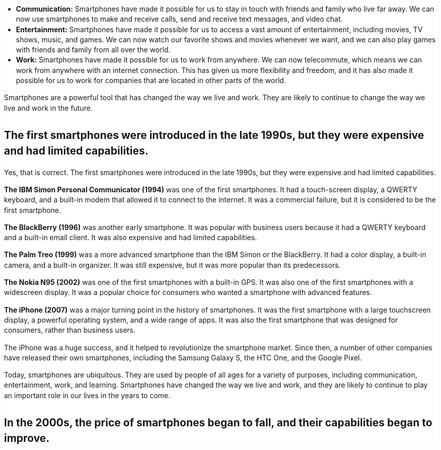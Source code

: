 * **Communication:** Smartphones have made it possible for us to stay in touch with friends and family who live far away. We can now use smartphones to make and receive calls, send and receive text messages, and video chat.
* **Entertainment:** Smartphones have made it possible for us to access a vast amount of entertainment, including movies, TV shows, music, and games. We can now watch our favorite shows and movies whenever we want, and we can also play games with friends and family from all over the world.
* **Work:** Smartphones have made it possible for us to work from anywhere. We can now telecommute, which means we can work from anywhere with an internet connection. This has given us more flexibility and freedom, and it has also made it possible for us to work for companies that are located in other parts of the world.

Smartphones are a powerful tool that has changed the way we live and work. They are likely to continue to change the way we live and work in the future.

## The first smartphones were introduced in the late 1990s, but they were expensive and had limited capabilities.


Yes, that is correct. The first smartphones were introduced in the late 1990s, but they were expensive and had limited capabilities.


**The IBM Simon Personal Communicator (1994)** was one of the first smartphones. It had a touch-screen display, a QWERTY keyboard, and a built-in modem that allowed it to connect to the internet. It was a commercial failure, but it is considered to be the first smartphone.


**The BlackBerry (1996)** was another early smartphone. It was popular with business users because it had a QWERTY keyboard and a built-in email client. It was also expensive and had limited capabilities.


**The Palm Treo (1999)** was a more advanced smartphone than the IBM Simon or the BlackBerry. It had a color display, a built-in camera, and a built-in organizer. It was still expensive, but it was more popular than its predecessors.


**The Nokia N95 (2002)** was one of the first smartphones with a built-in GPS. It was also one of the first smartphones with a widescreen display. It was a popular choice for consumers who wanted a smartphone with advanced features.


**The iPhone (2007)** was a major turning point in the history of smartphones. It was the first smartphone with a large touchscreen display, a powerful operating system, and a wide range of apps. It was also the first smartphone that was designed for consumers, rather than business users.


The iPhone was a huge success, and it helped to revolutionize the smartphone market. Since then, a number of other companies have released their own smartphones, including the Samsung Galaxy S, the HTC One, and the Google Pixel.


Today, smartphones are ubiquitous. They are used by people of all ages for a variety of purposes, including communication, entertainment, work, and learning. Smartphones have changed the way we live and work, and they are likely to continue to play an important role in our lives in the years to come.

## In the 2000s, the price of smartphones began to fall, and their capabilities began to improve.
